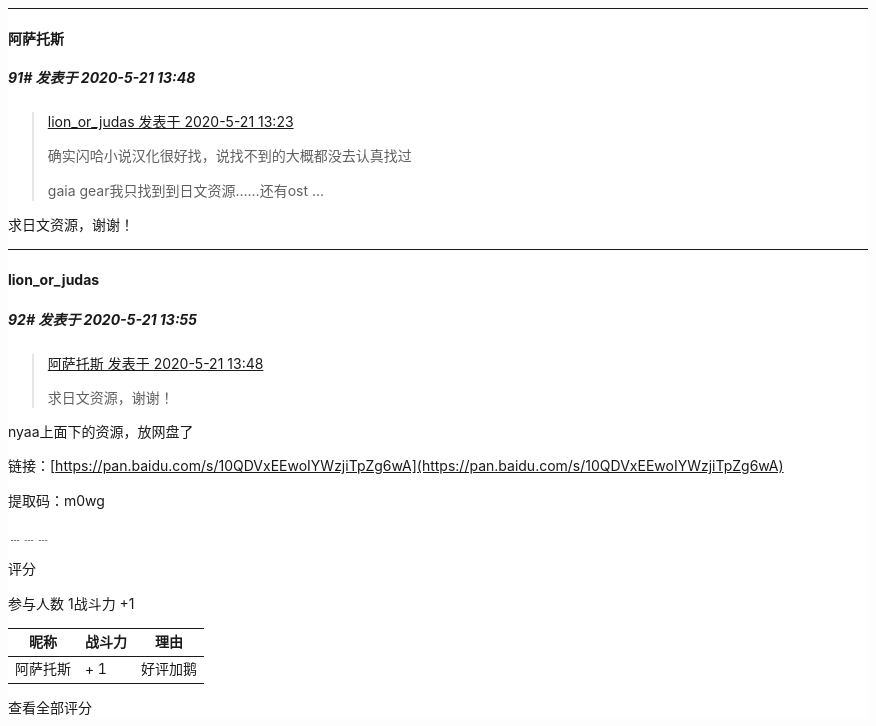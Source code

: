 





*****

####  阿萨托斯  
##### 91#       发表于 2020-5-21 13:48



<blockquote><a href="httphttps://bbs.saraba1st.com/2b/forum.php?mod=redirect&amp;goto=findpost&amp;pid=47500852&amp;ptid=1936559" target="_blank">lion_or_judas 发表于 2020-5-21 13:23</a>

确实闪哈小说汉化很好找，说找不到的大概都没去认真找过

gaia gear我只找到到日文资源……还有ost ...</blockquote>
求日文资源，谢谢！







*****

####  lion_or_judas  
##### 92#       发表于 2020-5-21 13:55



<blockquote><a href="httphttps://bbs.saraba1st.com/2b/forum.php?mod=redirect&amp;goto=findpost&amp;pid=47501094&amp;ptid=1936559" target="_blank">阿萨托斯 发表于 2020-5-21 13:48</a>

求日文资源，谢谢！</blockquote>
nyaa上面下的资源，放网盘了

链接：[https://pan.baidu.com/s/10QDVxEEwoIYWzjiTpZg6wA](https://pan.baidu.com/s/10QDVxEEwoIYWzjiTpZg6wA) 

提取码：m0wg



﹍﹍﹍

评分





 参与人数 1战斗力 +1

|昵称|战斗力|理由|
|----|---|---|
| 阿萨托斯| + 1|好评加鹅|



查看全部评分



